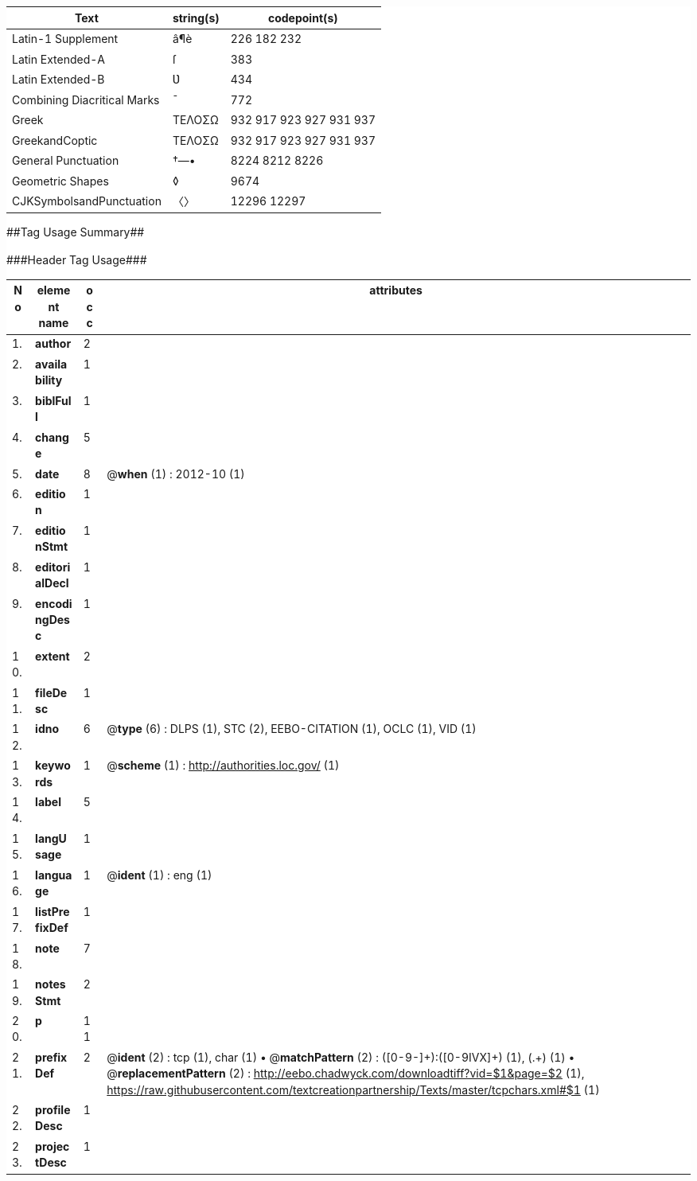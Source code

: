 
|Text|string(s)|codepoint(s)|
|---|---|---|
|Latin-1 Supplement|â¶è|226 182 232|
|Latin Extended-A|ſ|383|
|Latin Extended-B|Ʋ|434|
|Combining             Diacritical Marks|̄|772|
|Greek|ΤΕΛΟΣΩ|932 917 923 927 931 937|
|GreekandCoptic|ΤΕΛΟΣΩ|932 917 923 927 931 937|
|General Punctuation|†—•|8224 8212 8226|
|Geometric Shapes|◊|9674|
|CJKSymbolsandPunctuation|〈〉|12296 12297|

##Tag Usage Summary##

###Header Tag Usage###

|No|element name|occ|attributes|
|---|---|---|---|
|1.|__author__|2||
|2.|__availability__|1||
|3.|__biblFull__|1||
|4.|__change__|5||
|5.|__date__|8| @__when__ (1) : 2012-10 (1)|
|6.|__edition__|1||
|7.|__editionStmt__|1||
|8.|__editorialDecl__|1||
|9.|__encodingDesc__|1||
|10.|__extent__|2||
|11.|__fileDesc__|1||
|12.|__idno__|6| @__type__ (6) : DLPS (1), STC (2), EEBO-CITATION (1), OCLC (1), VID (1)|
|13.|__keywords__|1| @__scheme__ (1) : http://authorities.loc.gov/ (1)|
|14.|__label__|5||
|15.|__langUsage__|1||
|16.|__language__|1| @__ident__ (1) : eng (1)|
|17.|__listPrefixDef__|1||
|18.|__note__|7||
|19.|__notesStmt__|2||
|20.|__p__|11||
|21.|__prefixDef__|2| @__ident__ (2) : tcp (1), char (1)  •  @__matchPattern__ (2) : ([0-9\-]+):([0-9IVX]+) (1), (.+) (1)  •  @__replacementPattern__ (2) : http://eebo.chadwyck.com/downloadtiff?vid=$1&page=$2 (1), https://raw.githubusercontent.com/textcreationpartnership/Texts/master/tcpchars.xml#$1 (1)|
|22.|__profileDesc__|1||
|23.|__projectDesc__|1||